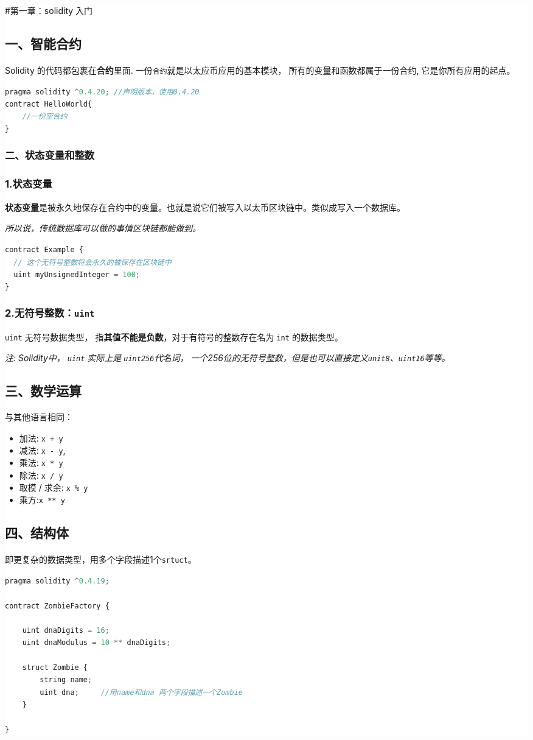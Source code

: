 #第一章：solidity 入门

## 一、智能合约

Solidity 的代码都包裹在**合约**里面. 一份`合约`就是以太应币应用的基本模块， 所有的变量和函数都属于一份合约, 它是你所有应用的起点。

```js
pragma solidity ^0.4.20; //声明版本，使用0.4.20
contract HelloWorld{
    //一份空合约
}
```

### 二、状态变量和整数

### 1.状态变量

**状态变量**是被永久地保存在合约中的变量。也就是说它们被写入以太币区块链中。类似成写入一个数据库。

*所以说，传统数据库可以做的事情区块链都能做到。*

```js
contract Example {
  // 这个无符号整数将会永久的被保存在区块链中
  uint myUnsignedInteger = 100;
}
```

### 2.无符号整数：`uint`

`uint` 无符号数据类型， 指**其值不能是负数**，对于有符号的整数存在名为 `int` 的数据类型。

*注: Solidity中， `uint` 实际上是 `uint256`代名词， 一个256位的无符号整数，但是也可以直接定义`unit8`、`uint16`等等。*

## 三、数学运算

与其他语言相同：

- 加法: `x + y`
- 减法: `x - y`,
- 乘法: `x * y`
- 除法: `x / y`
- 取模 / 求余: `x % y` 
- 乘方:`x ** y`

## 四、结构体

即更复杂的数据类型，用多个字段描述1个`srtuct`。

```js
pragma solidity ^0.4.19;

contract ZombieFactory {

    uint dnaDigits = 16;
    uint dnaModulus = 10 ** dnaDigits;

    struct Zombie {
        string name;
        uint dna;     //用name和dna 两个字段描述一个Zombie
    }

}
```
